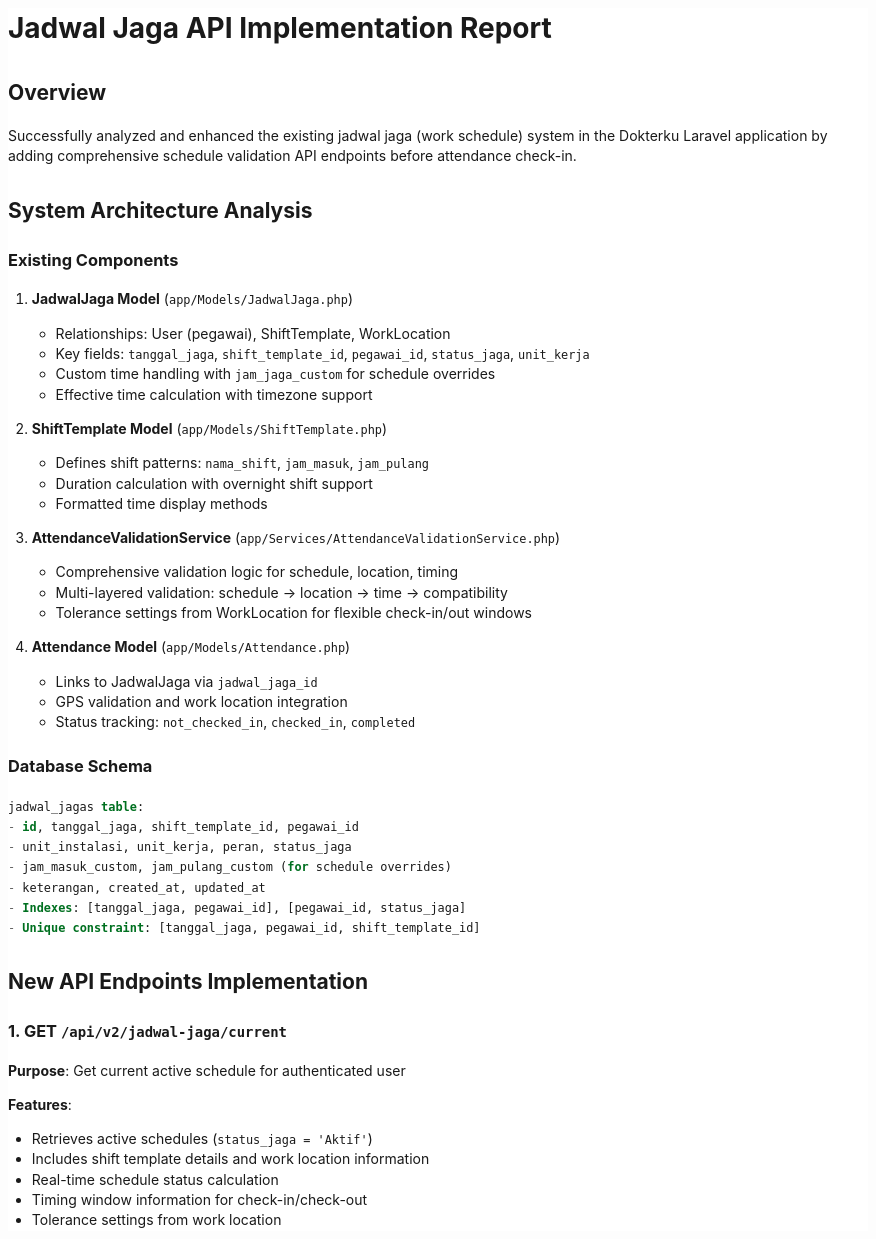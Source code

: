 # Jadwal Jaga API Implementation Report

## Overview

Successfully analyzed and enhanced the existing jadwal jaga (work schedule) system in the Dokterku Laravel application by adding comprehensive schedule validation API endpoints before attendance check-in.

## System Architecture Analysis

### Existing Components
1. **JadwalJaga Model** (`app/Models/JadwalJaga.php`)
   - Relationships: User (pegawai), ShiftTemplate, WorkLocation
   - Key fields: `tanggal_jaga`, `shift_template_id`, `pegawai_id`, `status_jaga`, `unit_kerja`
   - Custom time handling with `jam_jaga_custom` for schedule overrides
   - Effective time calculation with timezone support

2. **ShiftTemplate Model** (`app/Models/ShiftTemplate.php`)
   - Defines shift patterns: `nama_shift`, `jam_masuk`, `jam_pulang`
   - Duration calculation with overnight shift support
   - Formatted time display methods

3. **AttendanceValidationService** (`app/Services/AttendanceValidationService.php`)
   - Comprehensive validation logic for schedule, location, timing
   - Multi-layered validation: schedule → location → time → compatibility
   - Tolerance settings from WorkLocation for flexible check-in/out windows

4. **Attendance Model** (`app/Models/Attendance.php`)
   - Links to JadwalJaga via `jadwal_jaga_id`
   - GPS validation and work location integration
   - Status tracking: `not_checked_in`, `checked_in`, `completed`

### Database Schema
```sql
jadwal_jagas table:
- id, tanggal_jaga, shift_template_id, pegawai_id
- unit_instalasi, unit_kerja, peran, status_jaga
- jam_masuk_custom, jam_pulang_custom (for schedule overrides)
- keterangan, created_at, updated_at
- Indexes: [tanggal_jaga, pegawai_id], [pegawai_id, status_jaga]
- Unique constraint: [tanggal_jaga, pegawai_id, shift_template_id]
```

## New API Endpoints Implementation

### 1. GET `/api/v2/jadwal-jaga/current`
**Purpose**: Get current active schedule for authenticated user

**Features**:
- Retrieves active schedules (`status_jaga = 'Aktif'`)
- Includes shift template details and work location information
- Real-time schedule status calculation
- Timing window information for check-in/check-out
- Tolerance settings from work location
